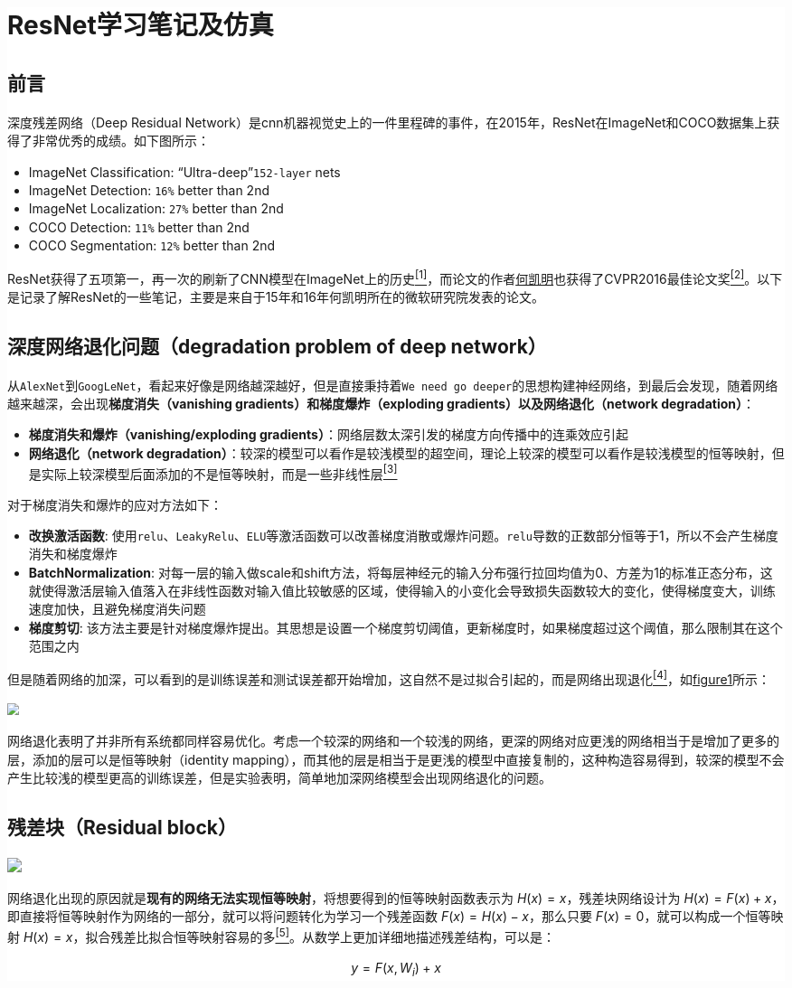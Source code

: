 # ResNet学习笔记及仿真

## 前言

深度残差网络（Deep Residual Network）是cnn机器视觉史上的一件里程碑的事件，在2015年，ResNet在ImageNet和COCO数据集上获得了非常优秀的成绩。如下图所示：

* ImageNet Classification: “Ultra-deep”`152-layer` nets
* ImageNet Detection: `16%` better than 2nd
* ImageNet Localization: `27%` better than 2nd
* COCO Detection: `11%` better than 2nd
* COCO Segmentation: `12%` better than 2nd

ResNet获得了五项第一，再一次的刷新了CNN模型在ImageNet上的历史[<sup>[1]</sup>](#ref-1)，而论文的作者[何凯明](http://kaiminghe.com/)也获得了CVPR2016最佳论文奖[<sup>[2]</sup>](#ref-2)。以下是记录了解ResNet的一些笔记，主要是来自于15年和16年何凯明所在的微软研究院发表的论文。

## 深度网络退化问题（degradation problem of deep network）

从`AlexNet`到`GoogLeNet`，看起来好像是网络越深越好，但是直接秉持着`We need go deeper`的思想构建神经网络，到最后会发现，随着网络越来越深，会出现**梯度消失（vanishing gradients）**和**梯度爆炸（exploding gradients）**以及**网络退化（network degradation）**：

* **梯度消失和爆炸（vanishing/exploding gradients）**：网络层数太深引发的梯度方向传播中的连乘效应引起
* **网络退化（network degradation）**：较深的模型可以看作是较浅模型的超空间，理论上较深的模型可以看作是较浅模型的恒等映射，但是实际上较深模型后面添加的不是恒等映射，而是一些非线性层[<sup>[3]</sup>](#ref-3)

对于梯度消失和爆炸的应对方法如下：

* **改换激活函数**: 使用`relu`、`LeakyRelu`、`ELU`等激活函数可以改善梯度消散或爆炸问题。`relu`导数的正数部分恒等于1，所以不会产生梯度消失和梯度爆炸
* **BatchNormalization**: 对每一层的输入做scale和shift方法，将每层神经元的输入分布强行拉回均值为0、方差为1的标准正态分布，这就使得激活层输入值落入在非线性函数对输入值比较敏感的区域，使得输入的小变化会导致损失函数较大的变化，使得梯度变大，训练速度加快，且避免梯度消失问题
* **梯度剪切**: 该方法主要是针对梯度爆炸提出。其思想是设置一个梯度剪切阈值，更新梯度时，如果梯度超过这个阈值，那么限制其在这个范围之内

但是随着网络的加深，可以看到的是训练误差和测试误差都开始增加，这自然不是过拟合引起的，而是网络出现退化[<sup>[4]</sup>](#ref-4)，如[figure1](#fig-1)所示：

<div id="fig-1"></div>

<img src="https://www.madao33.com/media/ResNet学习笔记及仿真/fig1.png" style="zoom: 80%;" />

网络退化表明了并非所有系统都同样容易优化。考虑一个较深的网络和一个较浅的网络，更深的网络对应更浅的网络相当于是增加了更多的层，添加的层可以是恒等映射（identity mapping），而其他的层是相当于是更浅的模型中直接复制的，这种构造容易得到，较深的模型不会产生比较浅的模型更高的训练误差，但是实验表明，简单地加深网络模型会出现网络退化的问题。

## 残差块（Residual block）

<div id="fig-2"></div>

![](https://www.madao33.com/media/ResNet学习笔记及仿真/fig2.png)

网络退化出现的原因就是**现有的网络无法实现恒等映射**，将想要得到的恒等映射函数表示为 $H(x)=x$，残差块网络设计为 $H(x)=F(x)+x$，即直接将恒等映射作为网络的一部分，就可以将问题转化为学习一个残差函数 $F(x)=H(x)-x$，那么只要 $F(x)=0$，就可以构成一个恒等映射 $H(x)=x$，拟合残差比拟合恒等映射容易的多[<sup>[5]</sup>](#ref-5)。从数学上更加详细地描述残差结构，可以是：

<div id="eqn-1"></div>

$$
y=F(x, W_i)+x
$$
